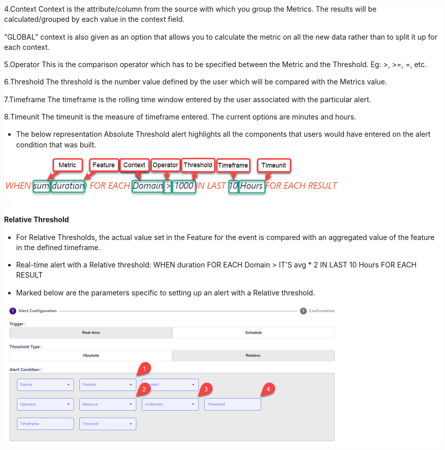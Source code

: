 4.Context
Context is the attribute/column from the source with which you group the Metrics. The results will be calculated/grouped by each value in the context field.

“GLOBAL” context is also given as an option that allows you to calculate the metric on all the new data rather than to split it up for each context. 
	
	
5.Operator
This is the comparison operator which has to be specified between the Metric and the Threshold. Eg: >, >=, =, etc.

6.Threshold
The threshold is the number value defined by the user which will be compared with the Metrics value.	
	
7.Timeframe
The timeframe is the rolling time window entered by the user associated with the particular alert.

8.Timeunit
The timeunit is the measure of timeframe entered. The current options are minutes and hours.	
	
	
* The below representation Absolute Threshold alert highlights all the components that users would have entered on the alert condition that was built.	
	
![absexample](absexample.png)
	
	
**Relative Threshold**	

* For Relative Thresholds, the actual value set in the Feature for the event is compared with an aggregated value of the feature in the defined timeframe. 	
	
	
* Real-time alert with a Relative threshold: WHEN duration FOR EACH Domain > IT'S avg * 2 IN LAST 10 Hours FOR EACH RESULT 
	
* Marked below are the parameters specific to setting up an alert with a Relative threshold.
	
![rulealertconfig](rulealertconfig.png)	
	